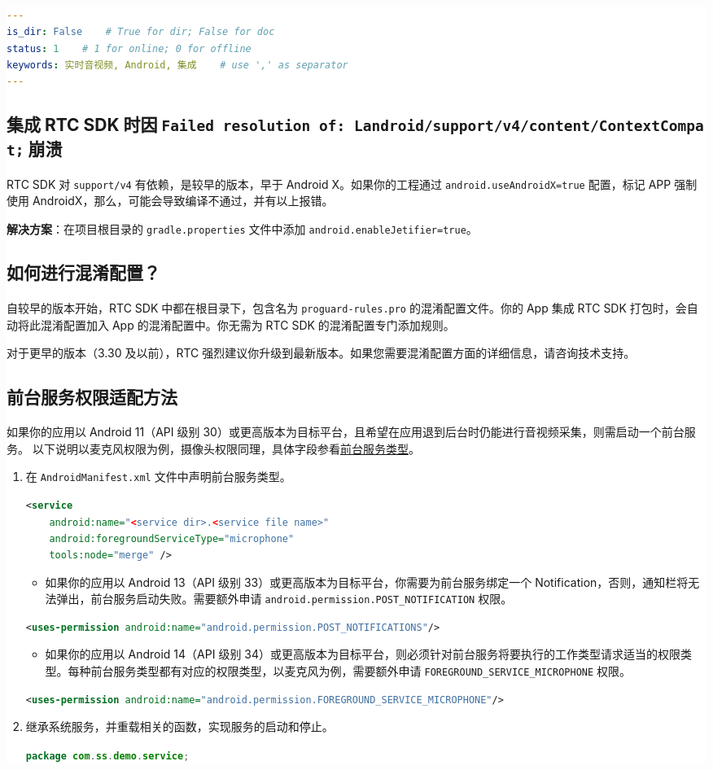 ```yaml
---
is_dir: False    # True for dir; False for doc
status: 1    # 1 for online; 0 for offline
keywords: 实时音视频, Android, 集成    # use ',' as separator
---
```


## 集成 RTC SDK 时因 `Failed resolution of: Landroid/support/v4/content/ContextCompat;` 崩溃

RTC SDK 对 `support/v4` 有依赖，是较早的版本，早于 Android X。如果你的工程通过 `android.useAndroidX=true` 配置，标记 APP 强制使用 AndroidX，那么，可能会导致编译不通过，并有以上报错。

**解决方案**：在项目根目录的 `gradle.properties` 文件中添加 `android.enableJetifier=true`。

## 如何进行混淆配置？

自较早的版本开始，RTC SDK 中都在根目录下，包含名为 `proguard-rules.pro` 的混淆配置文件。你的 App 集成 RTC SDK 打包时，会自动将此混淆配置加入 App 的混淆配置中。你无需为 RTC SDK 的混淆配置专门添加规则。

对于更早的版本（3.30 及以前），RTC 强烈建议你升级到最新版本。如果您需要混淆配置方面的详细信息，请咨询技术支持。

## 前台服务权限适配方法

如果你的应用以 Android 11（API 级别 30）或更高版本为目标平台，且希望在应用退到后台时仍能进行音视频采集，则需启动一个前台服务。
以下说明以麦克风权限为例，摄像头权限同理，具体字段参看[前台服务类型](https://developer.android.com/develop/background-work/services/fg-service-types?hl=zh-cn)。

1. 在 `AndroidManifest.xml` 文件中声明前台服务类型。

    ```xml
    <service
        android:name="<service dir>.<service file name>"
        android:foregroundServiceType="microphone"
        tools:node="merge" />
    ```

    - 如果你的应用以 Android 13（API 级别 33）或更高版本为目标平台，你需要为前台服务绑定一个 Notification，否则，通知栏将无法弹出，前台服务启动失败。需要额外申请 `android.permission.POST_NOTIFICATION` 权限。

    ```xml
    <uses-permission android:name="android.permission.POST_NOTIFICATIONS"/>
    ```

    - 如果你的应用以 Android 14（API 级别 34）或更高版本为目标平台，则必须针对前台服务将要执行的工作类型请求适当的权限类型。每种前台服务类型都有对应的权限类型，以麦克风为例，需要额外申请 `FOREGROUND_SERVICE_MICROPHONE` 权限。

    ```xml
    <uses-permission android:name="android.permission.FOREGROUND_SERVICE_MICROPHONE"/>
    ```

2. 继承系统服务，并重载相关的函数，实现服务的启动和停止。

    ```java
    package com.ss.demo.service;
